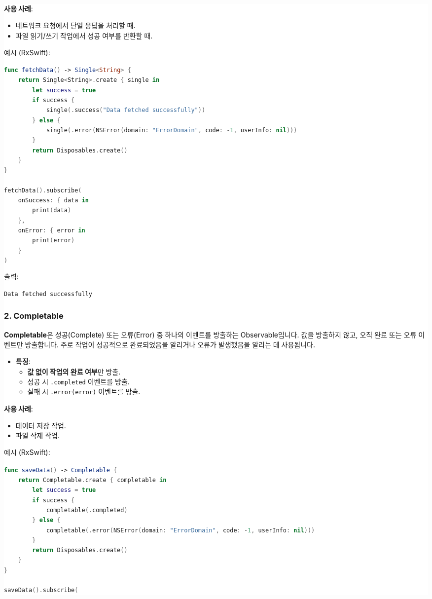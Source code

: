 **사용 사례**:

- 네트워크 요청에서 단일 응답을 처리할 때.
- 파일 읽기/쓰기 작업에서 성공 여부를 반환할 때.

예시 (RxSwift):

```swift
func fetchData() -> Single<String> {
    return Single<String>.create { single in
        let success = true
        if success {
            single(.success("Data fetched successfully"))
        } else {
            single(.error(NSError(domain: "ErrorDomain", code: -1, userInfo: nil)))
        }
        return Disposables.create()
    }
}

fetchData().subscribe(
    onSuccess: { data in
        print(data)
    },
    onError: { error in
        print(error)
    }
)

```

출력:

```
Data fetched successfully

```

### 2. Completable

**Completable**은 성공(Complete) 또는 오류(Error) 중 하나의 이벤트를 방출하는 Observable입니다. 값을 방출하지 않고, 오직 완료 또는 오류 이벤트만 방출합니다. 주로 작업이 성공적으로 완료되었음을 알리거나 오류가 발생했음을 알리는 데 사용됩니다.

- **특징**:
    - **값 없이 작업의 완료 여부**만 방출.
    - 성공 시 `.completed` 이벤트를 방출.
    - 실패 시 `.error(error)` 이벤트를 방출.

**사용 사례**:

- 데이터 저장 작업.
- 파일 삭제 작업.

예시 (RxSwift):

```swift
func saveData() -> Completable {
    return Completable.create { completable in
        let success = true
        if success {
            completable(.completed)
        } else {
            completable(.error(NSError(domain: "ErrorDomain", code: -1, userInfo: nil)))
        }
        return Disposables.create()
    }
}

saveData().subscribe(
```